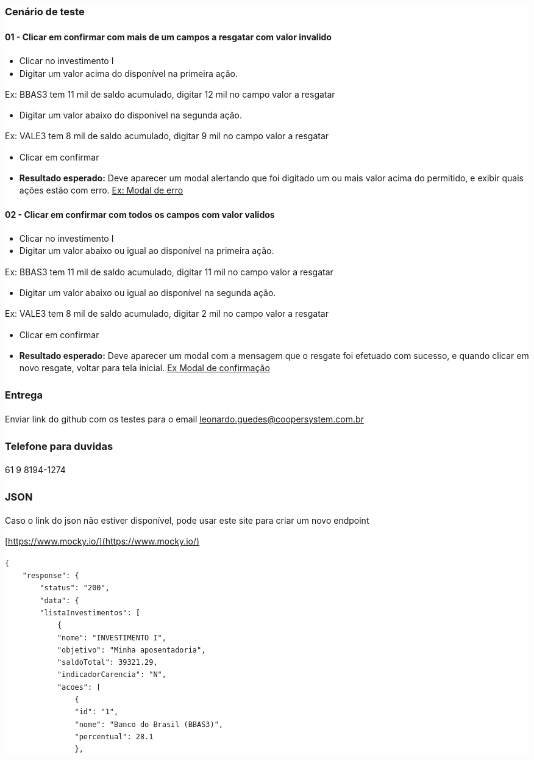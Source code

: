 	
### Cenário de teste

#### 01 - Clicar em confirmar com mais de um campos a resgatar com valor invalido
- Clicar no investimento I
- Digitar um valor acima do disponível na primeira ação.

Ex: BBAS3 tem 11 mil de saldo acumulado, digitar 12 mil no campo valor a resgatar
- Digitar um valor abaixo do disponível na segunda ação.

Ex: VALE3 tem 8 mil de saldo acumulado, digitar 9 mil no campo valor a resgatar

- Clicar em confirmar

- **Resultado esperado:** Deve aparecer um modal alertando que foi digitado um ou mais valor acima do permitido, e exibir quais
ações estão com erro. [Ex: Modal de erro](https://raw.githubusercontent.com/leonardo-coopersystem/desafio/master/prototipos-web/04%20-%20Modal%20erro.png)   


#### 02 - Clicar em confirmar com todos os campos com valor validos
- Clicar no investimento I
- Digitar um valor abaixo ou igual ao disponível na primeira ação.

Ex: BBAS3 tem 11 mil de saldo acumulado, digitar 11 mil no campo valor a resgatar

- Digitar um valor abaixo ou igual ao disponível na segunda ação.

Ex: VALE3 tem 8 mil de saldo acumulado, digitar 2 mil no campo valor a resgatar

- Clicar em confirmar

- **Resultado esperado:** Deve aparecer um modal com a mensagem que o resgate foi efetuado com sucesso, e quando clicar em novo resgate, voltar para tela inicial. [Ex Modal de confirmação](https://raw.githubusercontent.com/leonardo-coopersystem/avaliacao-coopersystem/master/prototipos-web/03%20-%20Modal%20sucesso.png)


### Entrega
Enviar link do github com os testes para o email
leonardo.guedes@coopersystem.com.br

### Telefone para duvidas
61 9 8194-1274

### JSON

Caso o link do json não estiver disponível, pode usar este site para criar um novo endpoint

[https://www.mocky.io/](https://www.mocky.io/)

    {
		"response": {
			"status": "200",
			"data": {
			"listaInvestimentos": [
				{
				"nome": "INVESTIMENTO I",
				"objetivo": "Minha aposentadoria",
				"saldoTotal": 39321.29,
				"indicadorCarencia": "N",
				"acoes": [
					{
					"id": "1",
					"nome": "Banco do Brasil (BBAS3)",
					"percentual": 28.1
					},